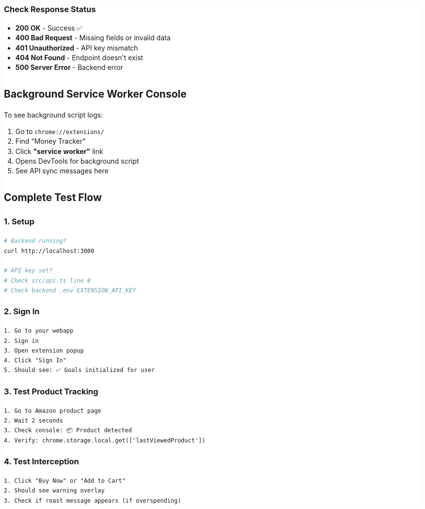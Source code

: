 ### Check Response Status

- **200 OK** - Success ✅
- **400 Bad Request** - Missing fields or invalid data
- **401 Unauthorized** - API key mismatch
- **404 Not Found** - Endpoint doesn't exist
- **500 Server Error** - Backend error

## Background Service Worker Console

To see background script logs:

1. Go to `chrome://extensions/`
2. Find "Money Tracker"
3. Click **"service worker"** link
4. Opens DevTools for background script
5. See API sync messages here

## Complete Test Flow

### 1. Setup
```bash
# Backend running?
curl http://localhost:3000

# API key set?
# Check src/api.ts line 8
# Check backend .env EXTENSION_API_KEY
```

### 2. Sign In
```
1. Go to your webapp
2. Sign in
3. Open extension popup
4. Click "Sign In"
5. Should see: ✅ Goals initialized for user
```

### 3. Test Product Tracking
```
1. Go to Amazon product page
2. Wait 2 seconds
3. Check console: 📦 Product detected
4. Verify: chrome.storage.local.get(['lastViewedProduct'])
```

### 4. Test Interception
```
1. Click "Buy Now" or "Add to Cart"
2. Should see warning overlay
3. Check if roast message appears (if overspending)
```
